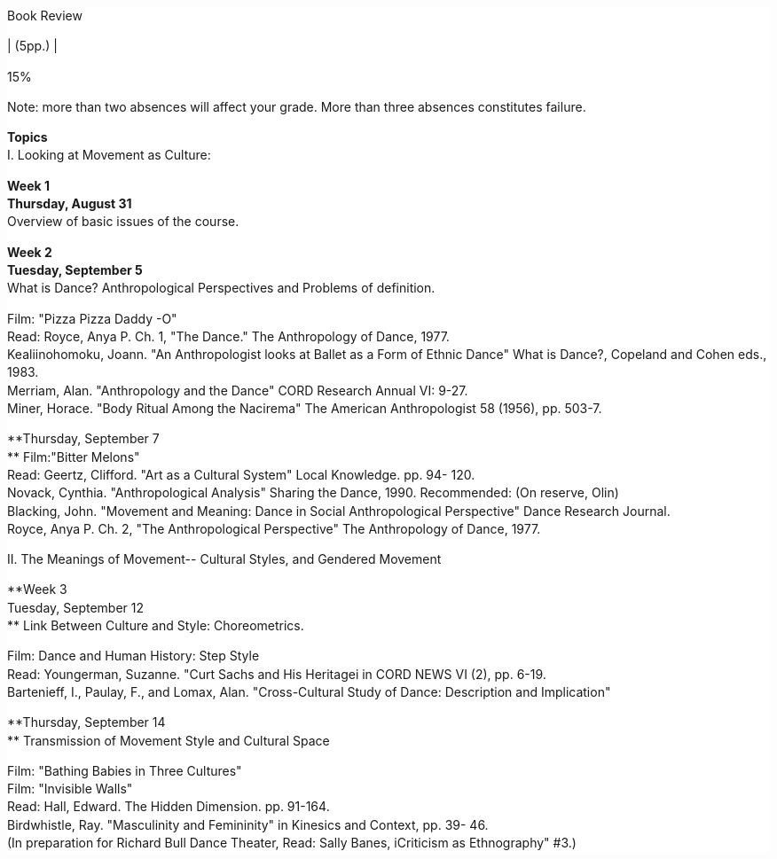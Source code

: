 Book Review

|  (5pp.) |

15%  
  
  
Note: more than two absences will affect your grade. More than three absences
constitutes failure.



**Topics**  
I. Looking at Movement as Culture:

**Week 1  
Thursday, August 31**  
Overview of basic issues of the course.

**Week 2  
Tuesday, September 5**  
What is Dance? Anthropological Perspectives and Problems of definition.

Film: "Pizza Pizza Daddy -O"  
Read: Royce, Anya P. Ch. 1, "The Dance." The Anthropology of Dance, 1977.  
Kealiinohomoku, Joann. "An Anthropologist looks at Ballet as a Form of Ethnic
Dance" What is Dance?, Copeland and Cohen eds., 1983.  
Merriam, Alan. "Anthropology and the Dance" CORD Research Annual VI: 9-27.  
Miner, Horace. "Body Ritual Among the Nacirema" The American Anthropologist 58
(1956), pp. 503-7.

**Thursday, September 7  
** Film:"Bitter Melons"  
Read: Geertz, Clifford. "Art as a Cultural System" Local Knowledge. pp. 94-
120.  
Novack, Cynthia. "Anthropological Analysis" Sharing the Dance, 1990.
Recommended: (On reserve, Olin)  
Blacking, John. "Movement and Meaning: Dance in Social Anthropological
Perspective" Dance Research Journal.  
Royce, Anya P. Ch. 2, "The Anthropological Perspective" The Anthropology of
Dance, 1977.

 II. The Meanings of Movement-- Cultural Styles, and Gendered Movement

**Week 3  
Tuesday, September 12  
** Link Between Culture and Style: Choreometrics.

Film: Dance and Human History: Step Style  
Read: Youngerman, Suzanne. "Curt Sachs and His Heritagei in CORD NEWS VI (2),
pp. 6-19.  
Bartenieff, I., Paulay, F., and Lomax, Alan. "Cross-Cultural Study of Dance:
Description and Implication"

**Thursday, September 14  
** Transmission of Movement Style and Cultural Space

Film: "Bathing Babies in Three Cultures"  
Film: "Invisible Walls"  
Read: Hall, Edward. The Hidden Dimension. pp. 91-164.  
Birdwhistle, Ray. "Masculinity and Femininity" in Kinesics and Context, pp.
39- 46.  
(In preparation for Richard Bull Dance Theater, Read: Sally Banes, iCriticism
as Ethnography" #3.)
